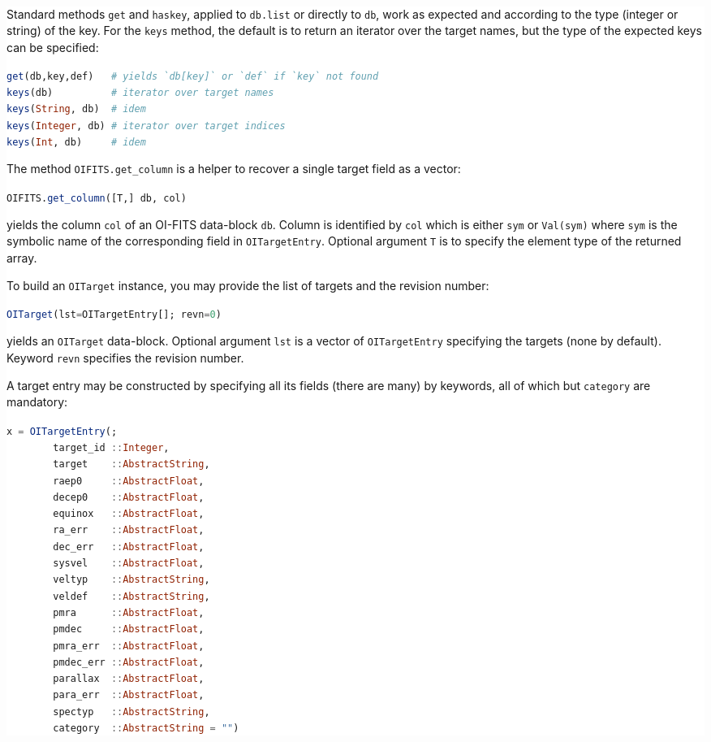 Standard methods `get` and `haskey`, applied to `db.list` or directly to `db`,
work as expected and according to the type (integer or string) of the key.  For
the `keys` method, the default is to return an iterator over the target names,
but the type of the expected keys can be specified:

```julia
get(db,key,def)   # yields `db[key]` or `def` if `key` not found
keys(db)          # iterator over target names
keys(String, db)  # idem
keys(Integer, db) # iterator over target indices
keys(Int, db)     # idem
```

The method `OIFITS.get_column` is a helper to recover a single target field as
a vector:

```julia
OIFITS.get_column([T,] db, col)
```

yields the column `col` of an OI-FITS data-block `db`.  Column is identified by
`col` which is either `sym` or `Val(sym)` where `sym` is the symbolic name of
the corresponding field in `OITargetEntry`.  Optional argument `T` is to
specify the element type of the returned array.

To build an `OITarget` instance, you may provide the list of targets and the
revision number:

```julia
OITarget(lst=OITargetEntry[]; revn=0)
```

yields an `OITarget` data-block.  Optional argument `lst` is a vector of
`OITargetEntry` specifying the targets (none by default).  Keyword `revn`
specifies the revision number.

A target entry may be constructed by specifying all its fields (there are many)
by keywords, all of which but `category` are mandatory:

```julia
x = OITargetEntry(;
        target_id ::Integer,
        target    ::AbstractString,
        raep0     ::AbstractFloat,
        decep0    ::AbstractFloat,
        equinox   ::AbstractFloat,
        ra_err    ::AbstractFloat,
        dec_err   ::AbstractFloat,
        sysvel    ::AbstractFloat,
        veltyp    ::AbstractString,
        veldef    ::AbstractString,
        pmra      ::AbstractFloat,
        pmdec     ::AbstractFloat,
        pmra_err  ::AbstractFloat,
        pmdec_err ::AbstractFloat,
        parallax  ::AbstractFloat,
        para_err  ::AbstractFloat,
        spectyp   ::AbstractString,
        category  ::AbstractString = "")
```


[doc-stable-img]: https://img.shields.io/badge/docs-stable-blue.svg
[doc-stable-url]: https://emmt.github.io/OIFITS.jl/stable
[doc-dev-img]: https://img.shields.io/badge/docs-dev-blue.svg
[doc-dev-url]: https://emmt.github.io/OIFITS.jl/dev
[license-url]: ./LICENSE.md
[license-img]: http://img.shields.io/badge/license-MIT-brightgreen.svg?style=flat
[github-ci-img]: https://github.com/emmt/OIFITS.jl/actions/workflows/CI.yml/badge.svg?branch=master
[github-ci-url]: https://github.com/emmt/OIFITS.jl/actions/workflows/CI.yml?query=branch%3Amaster
[appveyor-img]: https://ci.appveyor.com/api/projects/status/github/emmt/OIFITS.jl?branch=master
[appveyor-url]: https://ci.appveyor.com/project/emmt/OIFITS-jl/branch/master
[codecov-img]: http://codecov.io/github/emmt/OIFITS.jl/coverage.svg?branch=master
[codecov-url]: http://codecov.io/github/emmt/OIFITS.jl?branch=master